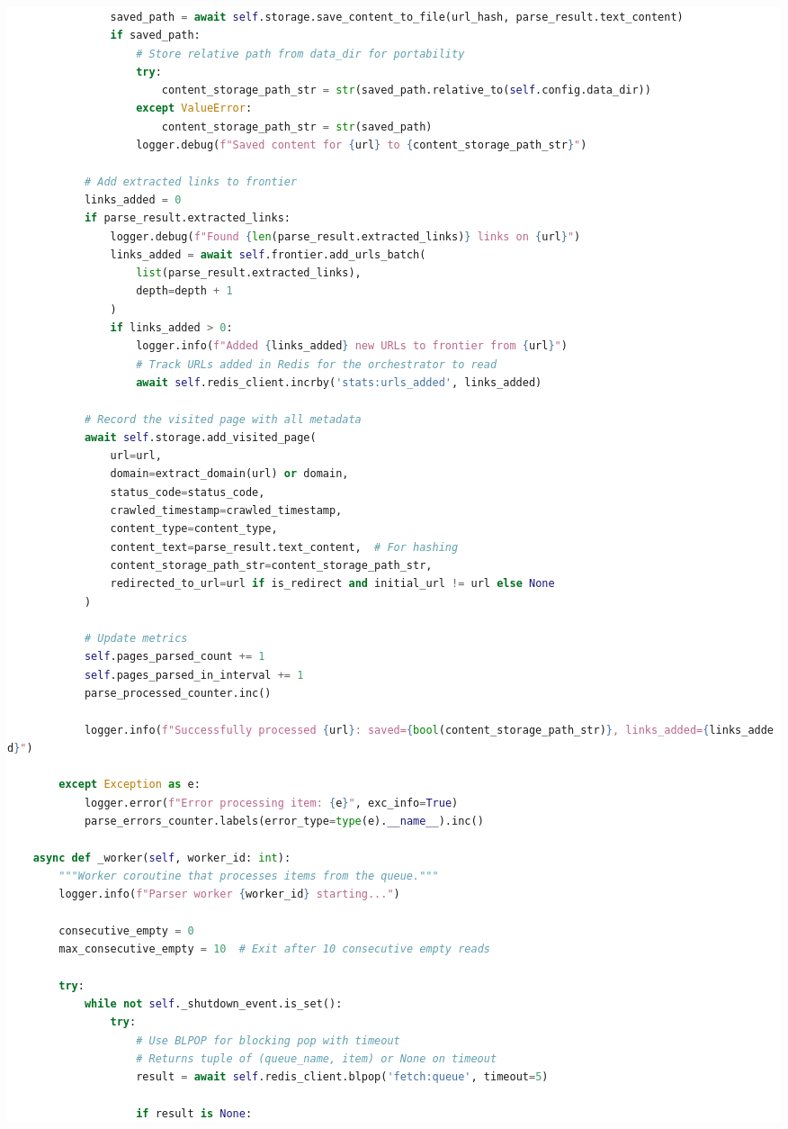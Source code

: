 ```python
                saved_path = await self.storage.save_content_to_file(url_hash, parse_result.text_content)
                if saved_path:
                    # Store relative path from data_dir for portability
                    try:
                        content_storage_path_str = str(saved_path.relative_to(self.config.data_dir))
                    except ValueError:
                        content_storage_path_str = str(saved_path)
                    logger.debug(f"Saved content for {url} to {content_storage_path_str}")
            
            # Add extracted links to frontier
            links_added = 0
            if parse_result.extracted_links:
                logger.debug(f"Found {len(parse_result.extracted_links)} links on {url}")
                links_added = await self.frontier.add_urls_batch(
                    list(parse_result.extracted_links), 
                    depth=depth + 1
                )
                if links_added > 0:
                    logger.info(f"Added {links_added} new URLs to frontier from {url}")
                    # Track URLs added in Redis for the orchestrator to read
                    await self.redis_client.incrby('stats:urls_added', links_added)
            
            # Record the visited page with all metadata
            await self.storage.add_visited_page(
                url=url,
                domain=extract_domain(url) or domain,
                status_code=status_code,
                crawled_timestamp=crawled_timestamp,
                content_type=content_type,
                content_text=parse_result.text_content,  # For hashing
                content_storage_path_str=content_storage_path_str,
                redirected_to_url=url if is_redirect and initial_url != url else None
            )
            
            # Update metrics
            self.pages_parsed_count += 1
            self.pages_parsed_in_interval += 1
            parse_processed_counter.inc()
            
            logger.info(f"Successfully processed {url}: saved={bool(content_storage_path_str)}, links_added={links_added}")
            
        except Exception as e:
            logger.error(f"Error processing item: {e}", exc_info=True)
            parse_errors_counter.labels(error_type=type(e).__name__).inc()
    
    async def _worker(self, worker_id: int):
        """Worker coroutine that processes items from the queue."""
        logger.info(f"Parser worker {worker_id} starting...")
        
        consecutive_empty = 0
        max_consecutive_empty = 10  # Exit after 10 consecutive empty reads
        
        try:
            while not self._shutdown_event.is_set():
                try:
                    # Use BLPOP for blocking pop with timeout
                    # Returns tuple of (queue_name, item) or None on timeout
                    result = await self.redis_client.blpop('fetch:queue', timeout=5)
                    
                    if result is None:
```